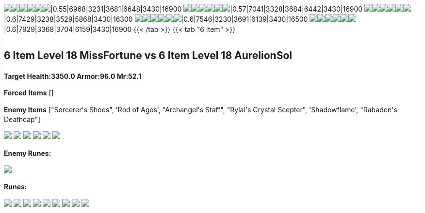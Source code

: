 ![](/item/6676.png)![](/item/6671.png)![](/item/3087.png)![](/item/3036.png)![](/item/3072.png)![](/item/1038.png)|0.55|6968|3231|3681|6648|3430|16900
![](/item/6676.png)![](/item/6671.png)![](/item/3095.png)![](/item/3036.png)![](/item/3072.png)![](/item/1038.png)|0.57|7041|3328|3684|6442|3430|16900
![](/item/6676.png)![](/item/6671.png)![](/item/3036.png)![](/item/6696.png)![](/item/6693.png)![](/item/1053.png)|0.6|7429|3238|3529|5868|3430|16300
![](/item/6676.png)![](/item/6671.png)![](/item/3036.png)![](/item/3072.png)![](/item/6695.png)![](/item/1038.png)|0.6|7546|3230|3691|6139|3430|16500
![](/item/6676.png)![](/item/6671.png)![](/item/3036.png)![](/item/3072.png)![](/item/6696.png)![](/item/1038.png)|0.6|7929|3368|3704|6159|3430|16900
{{< /tab >}}
{{< tab "6 Item" >}}
## 6 Item Level 18 MissFortune vs 6 Item Level 18 AurelionSol

**Target Health:3350.0 Armor:96.0 Mr:52.1**


**Forced Items** []








**Enemy Items** ["Sorcerer's Shoes", 'Rod of Ages', "Archangel's Staff", "Rylai's Crystal Scepter", 'Shadowflame', "Rabadon's Deathcap"]





![](/item/3020.png)
![](/item/6657.png)
![](/item/3003.png)
![](/item/3116.png)
![](/item/4645.png)
![](/item/3089.png)



**Enemy Runes:**





![](/StatMods/StatModsArmorIcon.png)



**Runes:**


![](/Styles/Precision/PressTheAttack/PressTheAttack.png)
![](/Styles/Precision/Overheal.png)
![](/Styles/Precision/LegendAlacrity/LegendAlacrity.png)
![](/Styles/Precision/CutDown/CutDown.png)
![](/Styles/Sorcery/AbsoluteFocus/AbsoluteFocus.png)
![](/Styles/Sorcery/GatheringStorm/GatheringStorm.png)
![](/StatMods/StatModsAttackSpeedIcon.png)
![](/StatMods/StatModsAdaptiveForceIcon.png)
![](/StatMods/StatModsArmorIcon.png)
